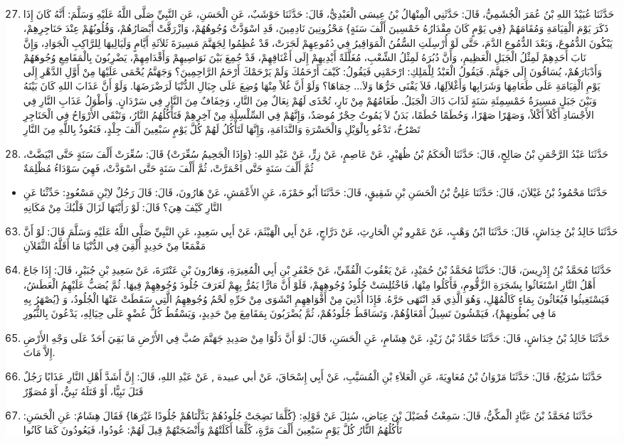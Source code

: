 27. حَدَّثَنَا عُبَيْدُ اللهِ بْنُ عُمَرَ الْجُشَمِيُّ، قَالَ: حَدَّثَنِي الْمِنْهَالُ بْنُ عِيسَى الْعَبْدِيُّ، قَالَ: حَدَّثَنَا حَوْشَبٌ، عَنِ الْحَسَنِ، عَنِ النَّبِيِّ صَلَّى اللَّهُ عَلَيْهِ وَسَلَّمَ: أَنَّهُ كَانَ إِذَا ذَكَرَ يَوْمَ الْقِيَامَةِ وَمُقَامَهُمْ {فِي يَوْمٍ كَانَ مِقْدَارُهُ خَمْسِينَ أَلْفَ سَنَةٍ} مَحْزُونِينَ نَادِمِينَ، قَدِ اسْوَدَّتْ وُجُوهُهُمْ، وَازْرَقَّتْ أَبْصَارُهُمْ، وَقُلُوبُهُمْ عِنْدَ حَنَاجِرِهِمْ، يَبْكُونَ الدُّمُوعَ، وَبَعْدَ الدُّمُوعِ الدَّمَ، حَتَّى لَوْ أُرْسِلَتِ السُّفُنُ الْمَوَاقِيرُ فِي دُمُوعِهِمْ لَجَرَتْ، قَدْ عُظِمُوا لِجَهَنَّمَ مَسِيرَةَ ثَلاَثَةِ أَيَّامٍ وَلَيَالِيهَا لِلرَّاكِبِ الْجَوَادِ، وَإِنَّ نَابَ أَحَدِهِمْ لَمِثْلُ الْجَبَلِ الْعَظِيمِ، وَأَنَّ دُبُرَهُ لَمِثْلُ الشِّعْبِ، مُغَلَّلَةً أَيْدِيهِمْ إِلَى أَعْنَاقِهِمْ، قَدْ جُمِعَ بَيْنَ نَوَاصِيهِمْ وَأَقْدَامِهِمْ، يَضْرِبُونَ بِالْمَقَامِعِ وُجُوهَهُمْ وَأَدْبَارَهُمْ، يُسَاقُونَ إِلَى جَهَنَّمَ. فَيَقُولُ الْعَبْدُ لِلْمَلِكِ: ارْحَمْنِي فَيَقُولُ: كَيْفَ أَرْحَمُكَ وَلَمْ يَرْحَمْكَ أَرْحَمُ الرَّاحِمِينَ؟ وَجَهَنَّمُ يُحْمَى عَلَيْهَا مِنْ أَوَّلِ الدَّهْرِ إِلَى يَوْمِ الْقِيَامَةِ عَلَى طَعَامِهَا وَشَرَابِها وَأَغْلاَلِهَا، فَلاَ يَفْنَى حَرُّهَا وَلاَ… حِمَاهَا؟ وَلَوْ أَنَّ غُلاً مِنْهَا وُضِعَ عَلَى جِبَالِ الدُّنْيَا لَرَضْرَضَهَا. وَلَوْ أَنَّ عَذَابَ اللهِ كَانَ بَيْنَهُ وَبَيْنَ جَبَلٍ مَسِيرَةُ خَمْسِمِئَةِ سَنَةٍ لَذَابَ ذَاكَ الْجَبَلُ. طَعَامُهُمْ مِنْ نَارٍ، تُحْذَى لَهُمْ نِعَالٌ مِنَ النَّارِ، وَخِفَافٌ مِنَ النَّارِ فِي سَرْدَانٍ. وَأَطْوَلُ عَذَابِ النَّارِ فِي الأَجْسَادِ أَكْلاً أَكْلاً، وَصَهْرًا صَهْرًا، وَحُطَمًا حُطَمًا، بَدَنٌ لاَ يَمُوتُ حِجْرٌ مُوصَدٌ، وَإِنَّهُمْ فِي السِّلْسِلَةِ مِنْ آخِرِهِمْ فَتَأْكُلُهُمُ النَّارُ، وَتَبْقَى الأَرْوَاحُ فِي الْحَنَاجِرِ تَصْرُخُ، تَدْعُو بِالْوَيْلِ وَالْحَسْرَةِ وَالنَّدَامَةِ، وَإِنَّهَا لَتَأْكُلُ لَهُمْ كُلَّ يَوْمٍ سَبْعِينَ أَلْفَ جِلْدٍ، فَنَعُوذُ بِاللَّهِ مِنَ النَّارِ

24. حَدَّثَنَا عَبْدُ الرَّحْمَنِ بْنُ صَالِحٍ، قَالَ: حَدَّثَنَا الْحَكَمُ بْنُ ظُهَيْرٍ، عَنْ عَاصِمٍ، عَنْ زِرٍّ، عَنْ عَبْدِ اللهِ: {وَإِذَا الْجَحِيمُ سُعِّرَتْ} قَالَ: سُعِّرَتْ أَلْفَ سَنَةٍ حَتَّى ابْيَضَّتْ، ثُمَّ أَلْفَ سَنَةٍ حَتَّى احْمَرَّتْ، ثُمَّ أَلْفَ سَنَةٍ حَتَّى اسْوَدَّتْ، فَهِيَ سَوْدَاءُ مُظْلِمَةٌ

- حَدَّثَنَا مَحْمُودُ بْنُ غَيْلاَنَ، قَالَ: حَدَّثَنَا عَلِيُّ بْنُ الْحَسَنِ بْنِ شَقِيقٍ، قَالَ: حَدَّثَنَا أَبُو حَمْزَةَ، عَنِ الأَعْمَشِ، عَنْ هَارُونَ، قَالَ: قَالَ رَجُلٌ لاِبْنِ مَسْعُودٍ: حَدِّثْنَا عَنِ النَّارِ كَيْفَ هِيَ؟ قَالَ: لَوْ رَأَيْتَهَا لَزَالَ قَلْبُكَ مِنْ مَكَانِهِ

63. حَدَّثَنَا خَالِدُ بْنُ خِدَاشٍ، قَالَ: حَدَّثَنَا ابْنُ وَهْبٍ، عَنْ عَمْرِو بْنِ الْحَارِثِ، عَنْ دَرَّاجٍ، عَنْ أَبِي الْهَيْثَمَ، عَنْ أَبِي سَعِيدٍ، عَنِ النَّبِيِّ صَلَّى اللَّهُ عَلَيْهِ وَسَلَّمَ قَالَ: لَوْ أَنَّ مَقْمَعًا مِنْ حَدِيدٍ أُلْقِيَ فِي الدُّنْيَا مَا أَقَلَّهُ الثَّقَلاَنِ

68. حَدَّثَنَا مُحَمَّدُ بْنُ إِدْرِيسَ، قَالَ: حَدَّثَنَا مُحَمَّدُ بْنُ حُمَيْدٍ، عَنْ يَعْقُوبَ الْقُمِّيِّ، عَنْ جَعْفَرِ بْنِ أَبِي الْمُغِيرَةِ، وَهَارُونَ بْنِ عَنْتَرَةَ، عَنْ سَعِيدِ بْنِ جُبَيْرٍ، قَالَ: إِذَا جَاعَ أَهْلُ النَّارِ اسْتَغَاثُوا بِشَجَرَةِ الزَّقُّومِ، فَأَكَلُوا مِنْهَا، فَاخْتُلِسَتْ جُلُودُ وُجُوهِهِمْ، فَلَوْ أَنَّ مَارًّا يَمُرُّ بِهِمْ لَعَرَفَ جُلُودَ وُجُوهِهِمْ فِيهَا. ثُمَّ يُصَبُّ عَلَيْهِمُ الْعَطَشُ، فَيَسْتَغِيثُوا فَيُغَاثُونَ بِمَاءٍ كَالْمُهْلِ، وَهُوَ الَّذِي قَدِ انْتَهَى حَرَّهُ. فَإِذَا أُدْنِيَ مِنْ أَفْوَاهِهِمِ انْشَوَى مِنْ حَرِّهِ لَحْمُ وُجُوهِهِمُ الَّتِي سَقَطَتْ عَنْهَا الْجُلُودُ، وَ {يُصْهَرُ بِهِ مَا فِي بُطُونِهِمْ}، فَيَمْشُونَ تَسِيلُ أَمْعَاؤُهُمْ، وَتَسَاقَطُ جُلُودُهُمْ، ثُمَّ يُضْرَبُونَ بِمَقَامِعَ مِنْ حَدِيدٍ، وَيَسْقُطُ كُلُّ عُضْوٍ عَلَى حِيَالِهِ، يَدْعُونَ بِالثُّبُورِ

80. حَدَّثَنَا خَالِدُ بْنُ خِدَاشٍ، قَالَ: حَدَّثَنَا حَمَّادُ بْنُ زَيْدٍ، عَنْ هِشَامٍ، عَنِ الْحَسَنِ، قَالَ: لَوْ أَنَّ دَلْوًا مِنْ صَدِيدِ جَهَنَّمَ صُبَّ فِي الأَرْضِ مَا بَقِيَ أَحَدٌ عَلَى وَجْهِ الأَرْضِ إِلاَّ مَاتَ.

105. حَدَّثَنَا سُرَيْجٌ، قَالَ: حَدَّثَنَا مَرْوَانُ بْنُ مُعَاوِيَةَ، عَنِ الْعَلاَءِ بْنِ الْمُسَيَّبِ، عَنْ أَبِي إِسْحَاقَ، عَنْ أبي عبيدة , عَنْ عَبْدِ اللهِ، قَالَ: إِنَّ أَشَدَّ أَهْلِ النَّارِ عَذَابًا رَجُلٌ قَتَلَ نَبِيًّا، أَوْ قَتَلَهُ نَبِيٌّ، أَوْ مُصَوِّرٌ

116. حَدَّثَنَا مُحَمَّدُ بْنُ عَبَّادٍ الْمكِّيُّ، قَالَ: سَمِعْتُ فُضَيْلَ بْنَ عِيَاضٍ، سُئِلَ عَنْ قَوْلِهِ: {كُلَّمَا نَضِجَتْ جُلُودُهُمْ بَدَّلْنَاهُمْ جُلُودًا غَيْرَهَا} فَقَالَ هِشَامٌ: عَنِ الْحَسَنِ: تَأْكُلُهُمُ النَّارُ كُلَّ يَوْمٍ سَبْعِينَ أَلْفَ مَرَّةٍ، كُلَّمَا أَكَلَتْهُمْ وَأَنْضَجَتْهُمْ قِيلَ لَهُمْ: عُودُوا، فَيَعُودُونَ كَمَا كَانُوا
